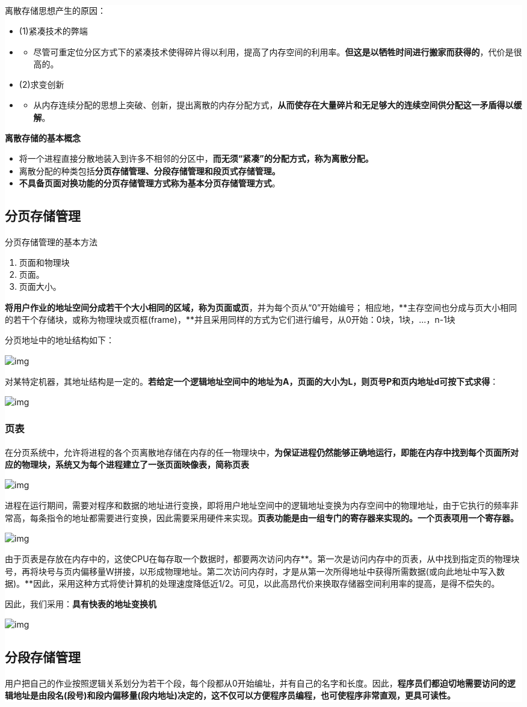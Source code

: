离散存储思想产生的原因：

- (1)紧凑技术的弊端

- - 尽管可重定位分区方式下的紧凑技术使得碎片得以利用，提高了内存空间的利用率。**但这是以牺牲时间进行搬家而获得的**，代价是很高的。

- (2)求变创新

- - 从内存连续分配的思想上突破、创新，提出离散的内存分配方式，**从而使存在大量碎片和无足够大的连续空间供分配这一矛盾得以缓解**。

**离散存储的基本概念**

- 将一个进程直接分散地装入到许多不相邻的分区中，**而无须“紧凑”的分配方式，称为离散分配。**
- 离散分配的种类包括**分页存储管理、分段存储管理和段页式存储管理。**
- **不具备页面对换功能的分页存储管理方式称为基本分页存储管理方式**。

## 分页存储管理

分页存储管理的基本方法

1. 页面和物理块
2. 页面。
3. 页面大小。

**将用户作业的地址空间分成若干个大小相同的区域，称为页面或页**，并为每个页从“0”开始编号；
相应地，**主存空间也分成与页大小相同的若干个存储块，或称为物理块或页框(frame)，**并且采用同样的方式为它们进行编号，从0开始：0块，1块，…，n-1块

分页地址中的地址结构如下：

![img](https://gitee.com/MysticalYu/pic/raw/master/hexo/member26)

对某特定机器，其地址结构是一定的。**若给定一个逻辑地址空间中的地址为A，页面的大小为L，则页号P和页内地址d可按下式求得**：

![img](https://gitee.com/MysticalYu/pic/raw/master/hexo/member6)

### 页表

在分页系统中，允许将进程的各个页离散地存储在内存的任一物理块中，**为保证进程仍然能够正确地运行，即能在内存中找到每个页面所对应的物理块，系统又为每个进程建立了一张页面映像表，简称页表**

![img](https://gitee.com/MysticalYu/pic/raw/master/hexo/member7)

进程在运行期间，需要对程序和数据的地址进行变换，即将用户地址空间中的逻辑地址变换为内存空间中的物理地址，由于它执行的频率非常高，每条指令的地址都需要进行变换，因此需要采用硬件来实现。**页表功能是由一组专门的寄存器来实现的。一个页表项用一个寄存器。**

![img](https://gitee.com/MysticalYu/pic/raw/master/hexo/member8)

由于页表是存放在内存中的，这使CPU在每存取一个数据时，都要两次访问内存**。第一次是访问内存中的页表，从中找到指定页的物理块号，再将块号与页内偏移量W拼接，以形成物理地址。第二次访问内存时，才是从第一次所得地址中获得所需数据(或向此地址中写入数据)。**因此，采用这种方式将使计算机的处理速度降低近1/2。可见，以此高昂代价来换取存储器空间利用率的提高，是得不偿失的。

因此，我们采用：**具有快表的地址变换机**

![img](https://gitee.com/MysticalYu/pic/raw/master/hexo/member9)

## 分段存储管理

用户把自己的作业按照逻辑关系划分为若干个段，每个段都从0开始编址，并有自己的名字和长度。因此，**程序员们都迫切地需要访问的逻辑地址是由段名(段号)和段内偏移量(段内地址)决定的，这不仅可以方便程序员编程，也可使程序非常直观，更具可读性。**

